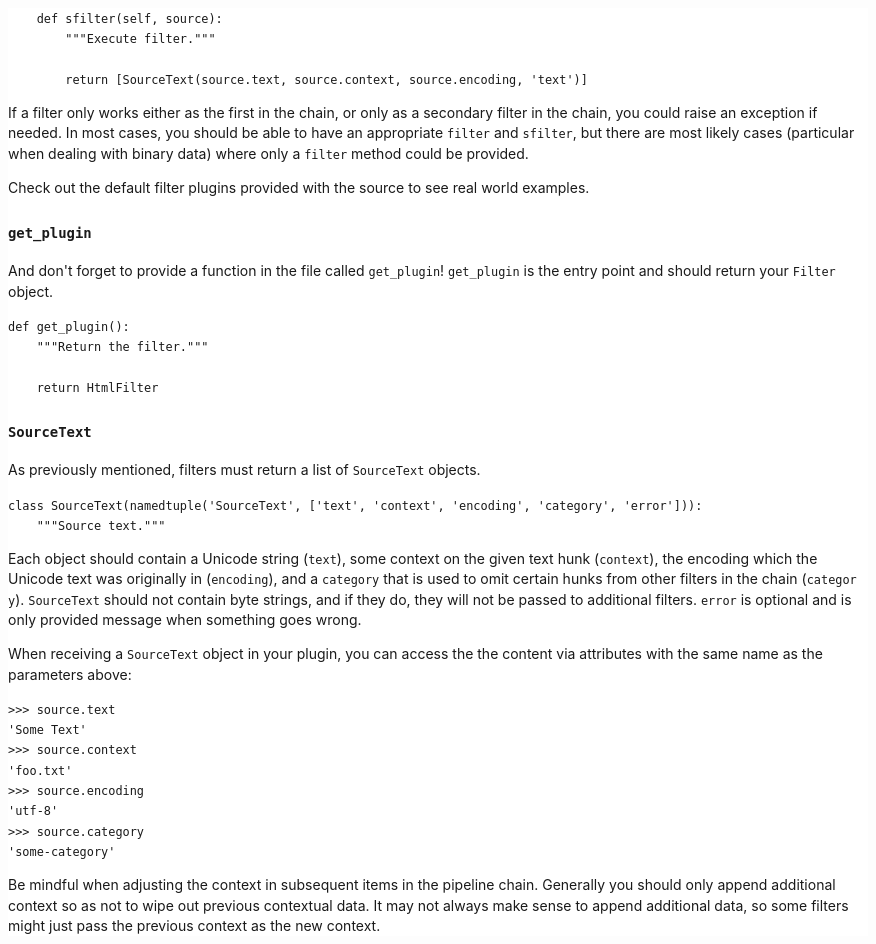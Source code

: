 ```py3
    def sfilter(self, source):
        """Execute filter."""

        return [SourceText(source.text, source.context, source.encoding, 'text')]
```

If a filter only works either as the first in the chain, or only as a secondary filter in the chain, you could raise an exception if needed.  In most cases, you should be able to have an appropriate `filter` and `sfilter`, but there are most likely cases (particular when dealing with binary data) where only a `filter` method could be provided.

Check out the default filter plugins provided with the source to see real world examples.

### `get_plugin`

And don't forget to provide a function in the file called `get_plugin`! `get_plugin` is the entry point and should return your `Filter` object.

```py3
def get_plugin():
    """Return the filter."""

    return HtmlFilter
```

### `SourceText`

As previously mentioned, filters must return a list of `SourceText` objects.

```py3
class SourceText(namedtuple('SourceText', ['text', 'context', 'encoding', 'category', 'error'])):
    """Source text."""
```

Each object should contain a Unicode string (`text`), some context on the given text hunk (`context`), the encoding which the Unicode text was originally in (`encoding`), and a `category` that is used to omit certain hunks from other filters in the chain (`category`). `SourceText` should not contain byte strings, and if they do, they will not be passed to additional filters. `error` is optional and is only provided message when something goes wrong.

When receiving a `SourceText` object in your plugin, you can access the the content via attributes with the same name as the parameters above:

```pycon3
>>> source.text
'Some Text'
>>> source.context
'foo.txt'
>>> source.encoding
'utf-8'
>>> source.category
'some-category'
```

Be mindful when adjusting the context in subsequent items in the pipeline chain. Generally you should only append additional context so as not to wipe out previous contextual data. It may not always make sense to append additional data, so some filters might just pass the previous context as the new context.
